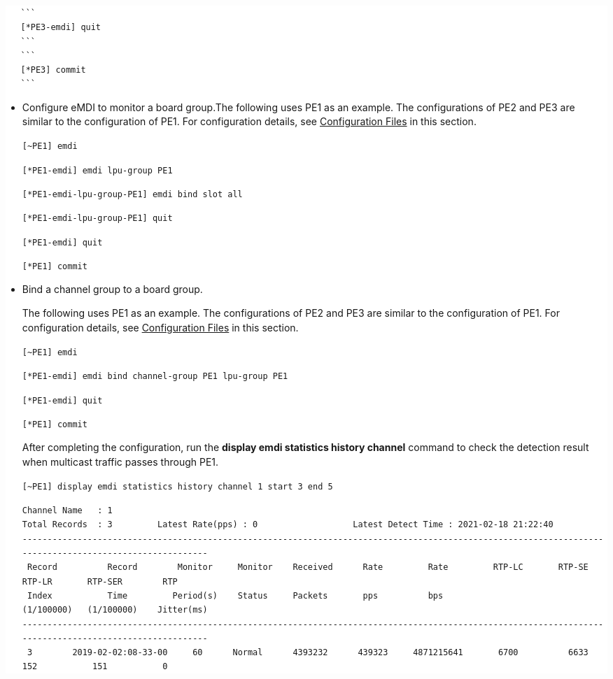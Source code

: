        ```
       [*PE3-emdi] quit
       ```
       ```
       [*PE3] commit
       ```
   * Configure eMDI to monitor a board group.The following uses PE1 as an example. The configurations of PE2 and PE3 are similar to the configuration of PE1. For configuration details, see [Configuration Files](#EN-US_TASK_0174621687__example_dc_vrp_cfg_ngmvpn_001301) in this section.
     ```
     [~PE1] emdi
     ```
     ```
     [*PE1-emdi] emdi lpu-group PE1
     ```
     ```
     [*PE1-emdi-lpu-group-PE1] emdi bind slot all
     ```
     ```
     [*PE1-emdi-lpu-group-PE1] quit
     ```
     ```
     [*PE1-emdi] quit
     ```
     ```
     [*PE1] commit
     ```
   * Bind a channel group to a board group.
     
     The following uses PE1 as an example. The configurations of PE2 and PE3 are similar to the configuration of PE1. For configuration details, see [Configuration Files](#EN-US_TASK_0174621687__example_dc_vrp_cfg_ngmvpn_001301) in this section.
     
     ```
     [~PE1] emdi
     ```
     ```
     [*PE1-emdi] emdi bind channel-group PE1 lpu-group PE1
     ```
     ```
     [*PE1-emdi] quit
     ```
     ```
     [*PE1] commit
     ```
     
     After completing the configuration, run the **display emdi statistics history channel** command to check the detection result when multicast traffic passes through PE1.
     
     ```
     [~PE1] display emdi statistics history channel 1 start 3 end 5
     ```
     ```
     Channel Name   : 1 
     Total Records  : 3         Latest Rate(pps) : 0                   Latest Detect Time : 2021-02-18 21:22:40
     ---------------------------------------------------------------------------------------------------------------------------------------------------------
      Record          Record        Monitor     Monitor    Received      Rate         Rate         RTP-LC       RTP-SE       RTP-LR       RTP-SER        RTP   
      Index           Time         Period(s)    Status     Packets       pps          bps                                   (1/100000)   (1/100000)    Jitter(ms)
     ---------------------------------------------------------------------------------------------------------------------------------------------------------
      3        2019-02-02:08-33-00     60      Normal      4393232      439323     4871215641       6700          6633         152           151           0         